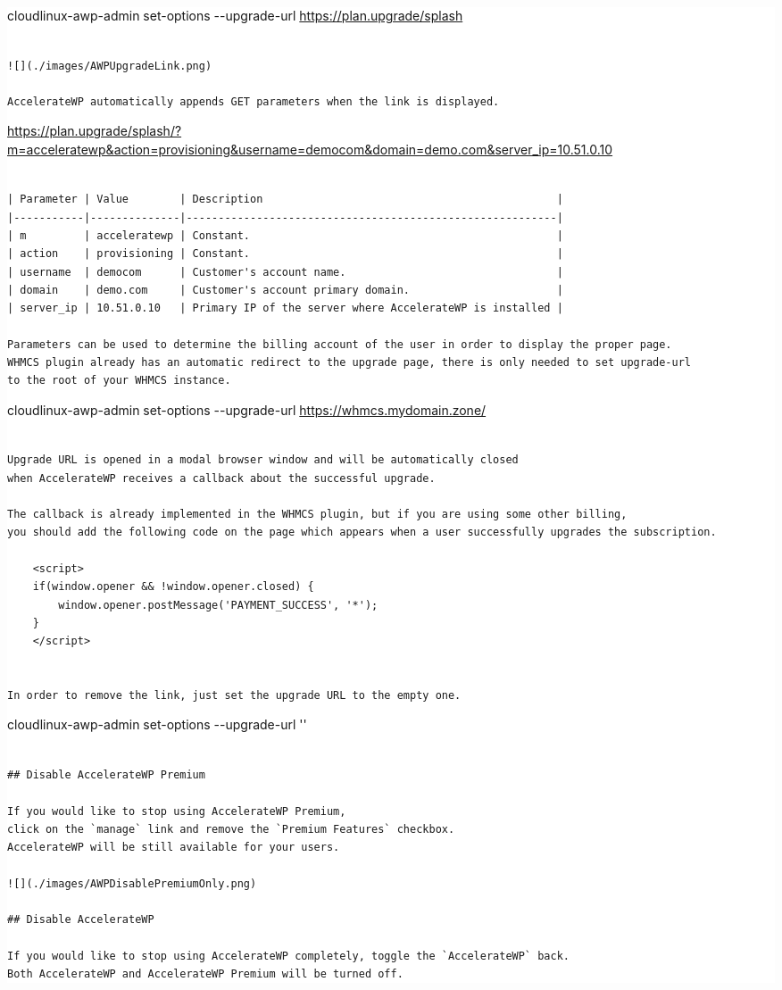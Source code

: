 ```

```
cloudlinux-awp-admin set-options --upgrade-url https://plan.upgrade/splash
```

![](./images/AWPUpgradeLink.png)

AccelerateWP automatically appends GET parameters when the link is displayed.

```
https://plan.upgrade/splash/?m=acceleratewp&action=provisioning&username=democom&domain=demo.com&server_ip=10.51.0.10
```

| Parameter | Value        | Description                                              |
|-----------|--------------|----------------------------------------------------------|
| m         | acceleratewp | Constant.                                                |
| action    | provisioning | Constant.                                                |
| username  | democom      | Customer's account name.                                 |
| domain    | demo.com     | Customer's account primary domain.                       |
| server_ip | 10.51.0.10   | Primary IP of the server where AccelerateWP is installed |

Parameters can be used to determine the billing account of the user in order to display the proper page. 
WHMCS plugin already has an automatic redirect to the upgrade page, there is only needed to set upgrade-url 
to the root of your WHMCS instance.

```
cloudlinux-awp-admin set-options --upgrade-url https://whmcs.mydomain.zone/
```

Upgrade URL is opened in a modal browser window and will be automatically closed
when AccelerateWP receives a callback about the successful upgrade.

The callback is already implemented in the WHMCS plugin, but if you are using some other billing,
you should add the following code on the page which appears when a user successfully upgrades the subscription.

    <script>
    if(window.opener && !window.opener.closed) {
        window.opener.postMessage('PAYMENT_SUCCESS', '*');
    }
    </script>


In order to remove the link, just set the upgrade URL to the empty one.

```
cloudlinux-awp-admin set-options --upgrade-url ''
```

## Disable AccelerateWP Premium

If you would like to stop using AccelerateWP Premium, 
click on the `manage` link and remove the `Premium Features` checkbox.
AccelerateWP will be still available for your users.

![](./images/AWPDisablePremiumOnly.png)

## Disable AccelerateWP

If you would like to stop using AccelerateWP completely, toggle the `AccelerateWP` back.
Both AccelerateWP and AccelerateWP Premium will be turned off.
```